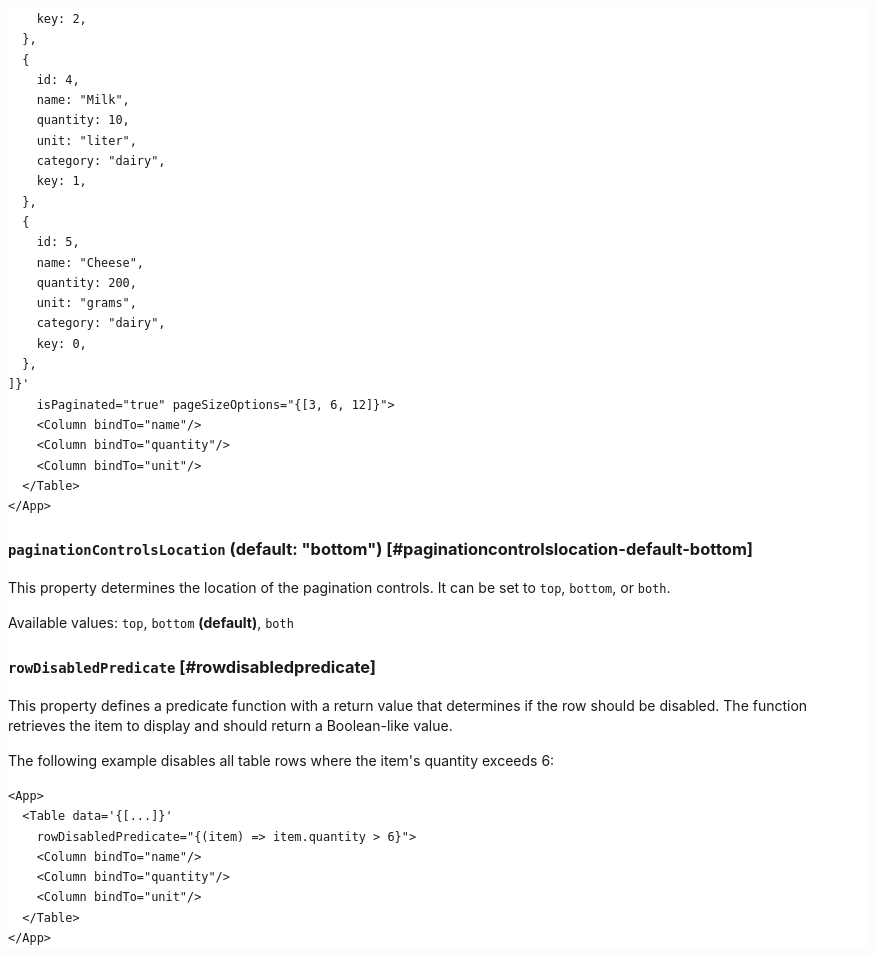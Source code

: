 ```xmlui-pg name="Example: pageSizeOptions"
    key: 2,
  },
  {
    id: 4,
    name: "Milk",
    quantity: 10,
    unit: "liter",
    category: "dairy",
    key: 1,
  },
  {
    id: 5,
    name: "Cheese",
    quantity: 200,
    unit: "grams",
    category: "dairy",
    key: 0,
  },
]}' 
    isPaginated="true" pageSizeOptions="{[3, 6, 12]}">
    <Column bindTo="name"/>
    <Column bindTo="quantity"/>
    <Column bindTo="unit"/>
  </Table>
</App>
```

### `paginationControlsLocation` (default: "bottom") [#paginationcontrolslocation-default-bottom]

This property determines the location of the pagination controls. It can be set to `top`, `bottom`, or `both`.

Available values: `top`, `bottom` **(default)**, `both`

### `rowDisabledPredicate` [#rowdisabledpredicate]

This property defines a predicate function with a return value that determines if the row should be disabled. The function retrieves the item to display and should return a Boolean-like value.

The following example disables all table rows where the item's quantity exceeds 6:

```xmlui copy {3}
<App>
  <Table data='{[...]}'
    rowDisabledPredicate="{(item) => item.quantity > 6}">
    <Column bindTo="name"/>
    <Column bindTo="quantity"/>
    <Column bindTo="unit"/>
  </Table>
</App>
```
